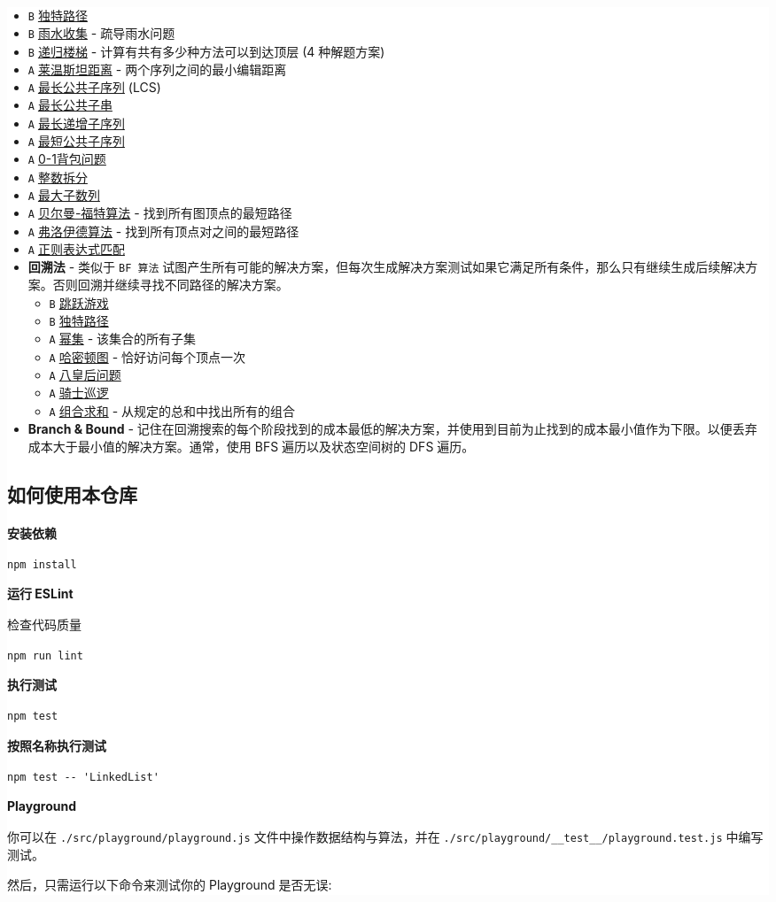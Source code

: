   * `B` [独特路径](src/algorithms/uncategorized/unique-paths)
  * `B` [雨水收集](src/algorithms/uncategorized/rain-terraces) - 疏导雨水问题
  * `B` [递归楼梯](src/algorithms/uncategorized/recursive-staircase) - 计算有共有多少种方法可以到达顶层 (4 种解题方案)
  * `A` [莱温斯坦距离](src/algorithms/string/levenshtein-distance) - 两个序列之间的最小编辑距离
  * `A` [最长公共子序列](src/algorithms/sets/longest-common-subsequence) (LCS)
  * `A` [最长公共子串](src/algorithms/string/longest-common-substring)
  * `A` [最长递增子序列](src/algorithms/sets/longest-increasing-subsequence)
  * `A` [最短公共子序列](src/algorithms/sets/shortest-common-supersequence)
  * `A` [0-1背包问题](src/algorithms/sets/knapsack-problem)
  * `A` [整数拆分](src/algorithms/math/integer-partition)
  * `A` [最大子数列](src/algorithms/sets/maximum-subarray)
  * `A` [贝尔曼-福特算法](src/algorithms/graph/bellman-ford) - 找到所有图顶点的最短路径
  * `A` [弗洛伊德算法](src/algorithms/graph/floyd-warshall) - 找到所有顶点对之间的最短路径
  * `A` [正则表达式匹配](src/algorithms/string/regular-expression-matching)
* **回溯法** - 类似于 `BF 算法` 试图产生所有可能的解决方案，但每次生成解决方案测试如果它满足所有条件，那么只有继续生成后续解决方案。否则回溯并继续寻找不同路径的解决方案。
  * `B` [跳跃游戏](src/algorithms/uncategorized/jump-game)
  * `B` [独特路径](src/algorithms/uncategorized/unique-paths)
  * `A` [幂集](src/algorithms/sets/power-set) - 该集合的所有子集
  * `A` [哈密顿图](src/algorithms/graph/hamiltonian-cycle) - 恰好访问每个顶点一次
  * `A` [八皇后问题](src/algorithms/uncategorized/n-queens)
  * `A` [骑士巡逻](src/algorithms/uncategorized/knight-tour)
  * `A` [组合求和](src/algorithms/sets/combination-sum) - 从规定的总和中找出所有的组合
* **Branch & Bound** - 记住在回溯搜索的每个阶段找到的成本最低的解决方案，并使用到目前为止找到的成本最小值作为下限。以便丢弃成本大于最小值的解决方案。通常，使用 BFS 遍历以及状态空间树的 DFS 遍历。

## 如何使用本仓库

**安装依赖**
```
npm install
```

**运行 ESLint**

检查代码质量

```
npm run lint
```

**执行测试**

```
npm test
```

**按照名称执行测试**
```
npm test -- 'LinkedList'
```

**Playground**

你可以在 `./src/playground/playground.js` 文件中操作数据结构与算法，并在 `./src/playground/__test__/playground.test.js` 中编写测试。

然后，只需运行以下命令来测试你的 Playground 是否无误:
